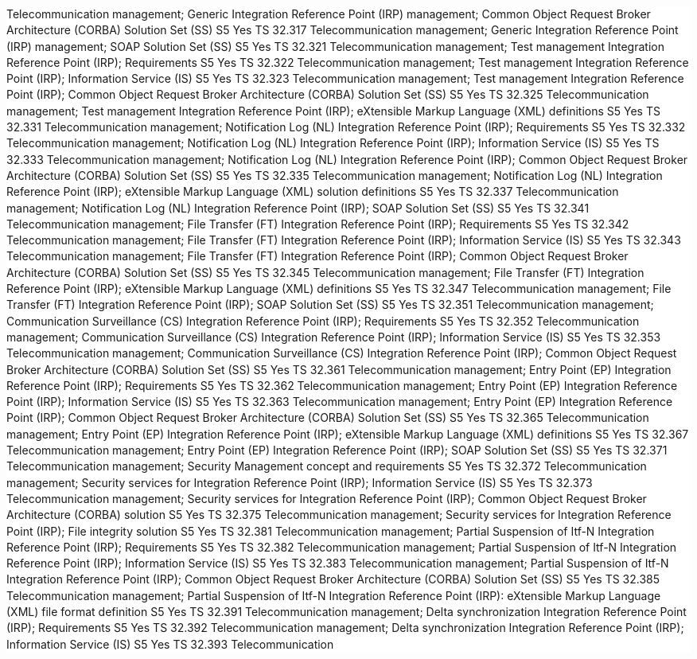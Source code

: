 Telecommunication management; Generic Integration Reference Point (IRP)
management; Common Object Request Broker Architecture (CORBA) Solution Set
(SS) S5 Yes TS 32.317 Telecommunication management; Generic Integration
Reference Point (IRP) management; SOAP Solution Set (SS) S5 Yes TS 32.321
Telecommunication management; Test management Integration Reference Point
(IRP); Requirements S5 Yes TS 32.322 Telecommunication management; Test
management Integration Reference Point (IRP); Information Service (IS) S5 Yes
TS 32.323 Telecommunication management; Test management Integration Reference
Point (IRP); Common Object Request Broker Architecture (CORBA) Solution Set
(SS) S5 Yes TS 32.325 Telecommunication management; Test management
Integration Reference Point (IRP); eXtensible Markup Language (XML)
definitions S5 Yes TS 32.331 Telecommunication management; Notification Log
(NL) Integration Reference Point (IRP); Requirements S5 Yes TS 32.332
Telecommunication management; Notification Log (NL) Integration Reference
Point (IRP); Information Service (IS) S5 Yes TS 32.333 Telecommunication
management; Notification Log (NL) Integration Reference Point (IRP); Common
Object Request Broker Architecture (CORBA) Solution Set (SS) S5 Yes TS 32.335
Telecommunication management; Notification Log (NL) Integration Reference
Point (IRP); eXtensible Markup Language (XML) solution definitions S5 Yes TS
32.337 Telecommunication management; Notification Log (NL) Integration
Reference Point (IRP); SOAP Solution Set (SS) S5 Yes TS 32.341
Telecommunication management; File Transfer (FT) Integration Reference Point
(IRP); Requirements S5 Yes TS 32.342 Telecommunication management; File
Transfer (FT) Integration Reference Point (IRP); Information Service (IS) S5
Yes TS 32.343 Telecommunication management; File Transfer (FT) Integration
Reference Point (IRP); Common Object Request Broker Architecture (CORBA)
Solution Set (SS) S5 Yes TS 32.345 Telecommunication management; File Transfer
(FT) Integration Reference Point (IRP); eXtensible Markup Language (XML)
definitions S5 Yes TS 32.347 Telecommunication management; File Transfer (FT)
Integration Reference Point (IRP); SOAP Solution Set (SS) S5 Yes TS 32.351
Telecommunication management; Communication Surveillance (CS) Integration
Reference Point (IRP); Requirements S5 Yes TS 32.352 Telecommunication
management; Communication Surveillance (CS) Integration Reference Point (IRP);
Information Service (IS) S5 Yes TS 32.353 Telecommunication management;
Communication Surveillance (CS) Integration Reference Point (IRP); Common
Object Request Broker Architecture (CORBA) Solution Set (SS) S5 Yes TS 32.361
Telecommunication management; Entry Point (EP) Integration Reference Point
(IRP); Requirements S5 Yes TS 32.362 Telecommunication management; Entry Point
(EP) Integration Reference Point (IRP); Information Service (IS) S5 Yes TS
32.363 Telecommunication management; Entry Point (EP) Integration Reference
Point (IRP); Common Object Request Broker Architecture (CORBA) Solution Set
(SS) S5 Yes TS 32.365 Telecommunication management; Entry Point (EP)
Integration Reference Point (IRP); eXtensible Markup Language (XML)
definitions S5 Yes TS 32.367 Telecommunication management; Entry Point (EP)
Integration Reference Point (IRP); SOAP Solution Set (SS) S5 Yes TS 32.371
Telecommunication management; Security Management concept and requirements S5
Yes TS 32.372 Telecommunication management; Security services for Integration
Reference Point (IRP); Information Service (IS) S5 Yes TS 32.373
Telecommunication management; Security services for Integration Reference
Point (IRP); Common Object Request Broker Architecture (CORBA) solution S5 Yes
TS 32.375 Telecommunication management; Security services for Integration
Reference Point (IRP); File integrity solution S5 Yes TS 32.381
Telecommunication management; Partial Suspension of Itf-N Integration
Reference Point (IRP); Requirements S5 Yes TS 32.382 Telecommunication
management; Partial Suspension of Itf-N Integration Reference Point (IRP);
Information Service (IS) S5 Yes TS 32.383 Telecommunication management;
Partial Suspension of Itf-N Integration Reference Point (IRP); Common Object
Request Broker Architecture (CORBA) Solution Set (SS) S5 Yes TS 32.385
Telecommunication management; Partial Suspension of Itf-N Integration
Reference Point (IRP): eXtensible Markup Language (XML) file format definition
S5 Yes TS 32.391 Telecommunication management; Delta synchronization
Integration Reference Point (IRP); Requirements S5 Yes TS 32.392
Telecommunication management; Delta synchronization Integration Reference
Point (IRP); Information Service (IS) S5 Yes TS 32.393 Telecommunication